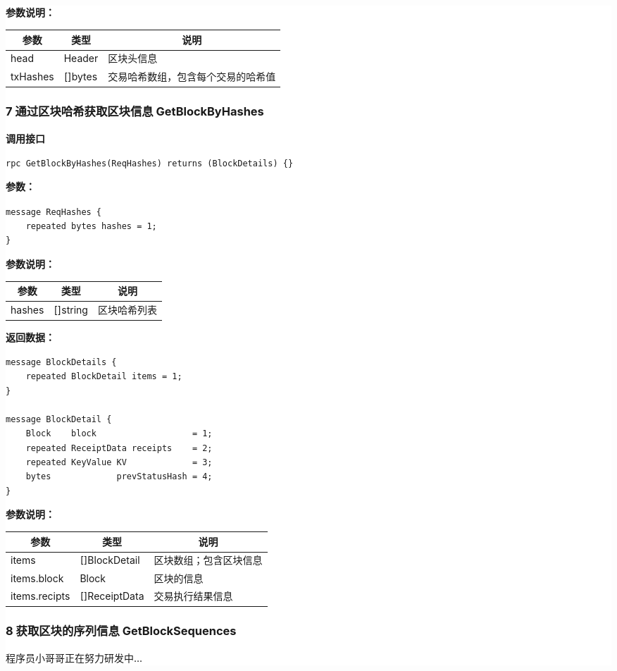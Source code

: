**参数说明：**

|参数|类型|说明|
|----|----|----|
|head|Header|区块头信息|
|txHashes|[]bytes|交易哈希数组，包含每个交易的哈希值|

### 7 通过区块哈希获取区块信息 GetBlockByHashes
**调用接口**
```
rpc GetBlockByHashes(ReqHashes) returns (BlockDetails) {}
```
**参数：**
```
message ReqHashes {
    repeated bytes hashes = 1;
}
```

**参数说明：**

|参数|类型|说明|
|----|----|----|
|hashes|[]string|区块哈希列表|

**返回数据：**
```
message BlockDetails {
    repeated BlockDetail items = 1;
}

message BlockDetail {
    Block    block                   = 1;
    repeated ReceiptData receipts    = 2;
    repeated KeyValue KV             = 3;
    bytes             prevStatusHash = 4;
}
```

**参数说明：**

|参数|类型|说明|
|----|----|----|
|items|[]BlockDetail|区块数组；包含区块信息|
|items.block|Block|区块的信息|
|items.recipts|[]ReceiptData|交易执行结果信息|

### 8 获取区块的序列信息 GetBlockSequences

程序员小哥哥正在努力研发中...
<div style='display: none'>
